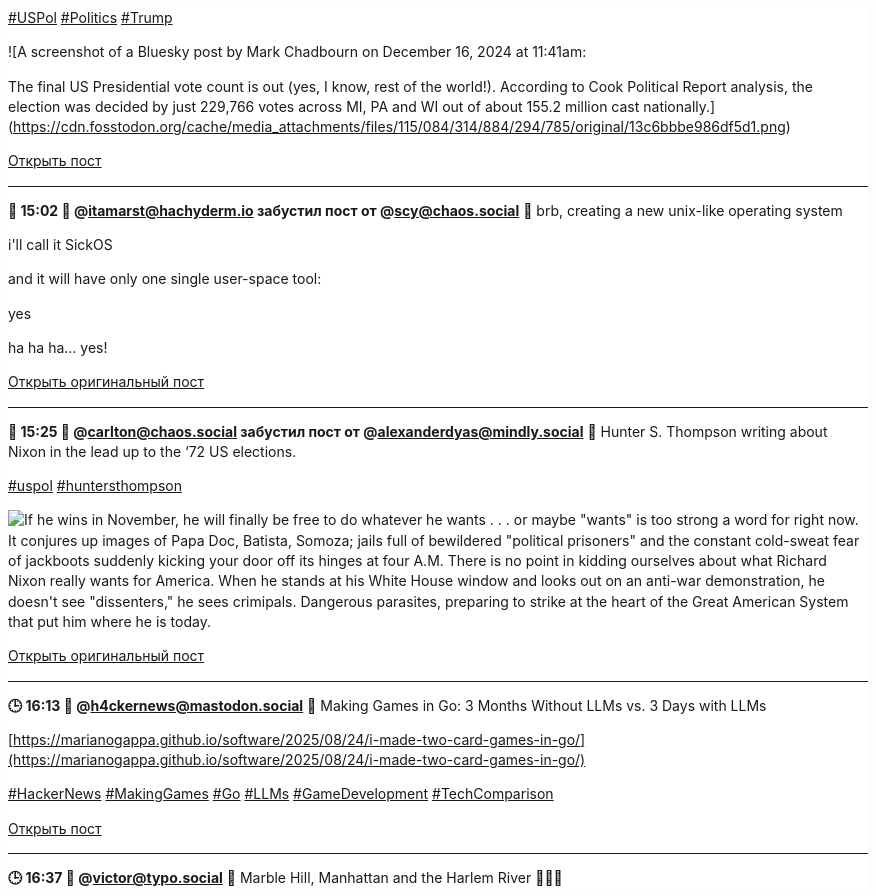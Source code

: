 [#USPol](https://typo.social/tags/USPol) [#Politics](https://typo.social/tags/Politics) [#Trump](https://typo.social/tags/Trump)

![A screenshot of a Bluesky post by Mark Chadbourn on December 16, 2024 at 11:41am:

The final US Presidential vote count is out (yes, I know, rest of the world!). According to Cook Political Report analysis, the election was decided by just 229,766 votes across MI, PA and WI out of about 155.2 million cast nationally.](https://cdn.fosstodon.org/cache/media_attachments/files/115/084/314/884/294/785/original/13c6bbbe986df5d1.png)

[Открыть пост](https://typo.social/@victor/115084314866560011)

----
**🔄 15:02 👤 @itamarst@hachyderm.io забустил пост от @scy@chaos.social**
💬 brb, creating a new unix-like operating system

i'll call it SickOS

and it will have only one single user-space tool:

yes

ha ha ha… yes!

[Открыть оригинальный пост](https://chaos.social/@scy/111626475744874327)

----
**🔄 15:25 👤 @carlton@chaos.social забустил пост от @alexanderdyas@mindly.social**
💬 Hunter S. Thompson writing about Nixon in the lead up to the ‘72 US elections.

[#uspol](https://mindly.social/tags/uspol) [#huntersthompson](https://mindly.social/tags/huntersthompson)

![If he wins in November, he will finally be free to do whatever he wants . . . or maybe "wants" is too strong a word for right now. It conjures up images of Papa Doc, Batista, Somoza; jails full of bewildered "political prisoners" and the constant cold-sweat fear of jackboots suddenly kicking your door off its hinges at four A.M.
There is no point in kidding ourselves about what Richard Nixon really wants for America. When he stands at his White House window and looks out on an anti-war demonstration, he doesn't see "dissenters," he sees crimipals. Dangerous parasites, preparing to strike at the heart of the Great American System that put him where he is today.](https://cdn.fosstodon.org/cache/media_attachments/files/115/082/925/146/739/095/original/6c161175833fdb49.jpeg)

[Открыть оригинальный пост](https://mindly.social/@alexanderdyas/115082925078466452)

----
**🕒 16:13 👤 @h4ckernews@mastodon.social**
💬 Making Games in Go: 3 Months Without LLMs vs. 3 Days with LLMs

[https://marianogappa.github.io/software/2025/08/24/i-made-two-card-games-in-go/](https://marianogappa.github.io/software/2025/08/24/i-made-two-card-games-in-go/)

[#HackerNews](https://mastodon.social/tags/HackerNews) [#MakingGames](https://mastodon.social/tags/MakingGames) [#Go](https://mastodon.social/tags/Go) [#LLMs](https://mastodon.social/tags/LLMs) [#GameDevelopment](https://mastodon.social/tags/GameDevelopment) [#TechComparison](https://mastodon.social/tags/TechComparison)

[Открыть пост](https://mastodon.social/@h4ckernews/115084625810100821)

----
**🕒 16:37 👤 @victor@typo.social**
💬 Marble Hill, Manhattan and the Harlem River 🖤📸🤍
